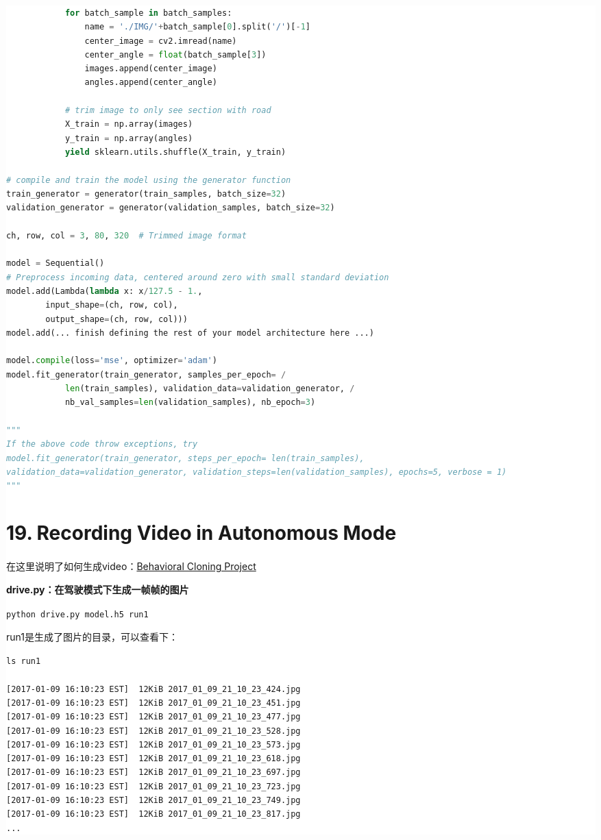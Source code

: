 ```python
            for batch_sample in batch_samples:
                name = './IMG/'+batch_sample[0].split('/')[-1]
                center_image = cv2.imread(name)
                center_angle = float(batch_sample[3])
                images.append(center_image)
                angles.append(center_angle)

            # trim image to only see section with road
            X_train = np.array(images)
            y_train = np.array(angles)
            yield sklearn.utils.shuffle(X_train, y_train)

# compile and train the model using the generator function
train_generator = generator(train_samples, batch_size=32)
validation_generator = generator(validation_samples, batch_size=32)

ch, row, col = 3, 80, 320  # Trimmed image format

model = Sequential()
# Preprocess incoming data, centered around zero with small standard deviation 
model.add(Lambda(lambda x: x/127.5 - 1.,
        input_shape=(ch, row, col),
        output_shape=(ch, row, col)))
model.add(... finish defining the rest of your model architecture here ...)

model.compile(loss='mse', optimizer='adam')
model.fit_generator(train_generator, samples_per_epoch= /
            len(train_samples), validation_data=validation_generator, /
            nb_val_samples=len(validation_samples), nb_epoch=3)

"""
If the above code throw exceptions, try 
model.fit_generator(train_generator, steps_per_epoch= len(train_samples),
validation_data=validation_generator, validation_steps=len(validation_samples), epochs=5, verbose = 1)
"""
```

# 19. Recording Video in Autonomous Mode

在这里说明了如何生成video：[Behavioral Cloning Project](https://github.com/udacity/CarND-Behavioral-Cloning-P3)

**drive.py：在驾驶模式下生成一帧帧的图片**

```python
python drive.py model.h5 run1
```

run1是生成了图片的目录，可以查看下：

```
ls run1

[2017-01-09 16:10:23 EST]  12KiB 2017_01_09_21_10_23_424.jpg
[2017-01-09 16:10:23 EST]  12KiB 2017_01_09_21_10_23_451.jpg
[2017-01-09 16:10:23 EST]  12KiB 2017_01_09_21_10_23_477.jpg
[2017-01-09 16:10:23 EST]  12KiB 2017_01_09_21_10_23_528.jpg
[2017-01-09 16:10:23 EST]  12KiB 2017_01_09_21_10_23_573.jpg
[2017-01-09 16:10:23 EST]  12KiB 2017_01_09_21_10_23_618.jpg
[2017-01-09 16:10:23 EST]  12KiB 2017_01_09_21_10_23_697.jpg
[2017-01-09 16:10:23 EST]  12KiB 2017_01_09_21_10_23_723.jpg
[2017-01-09 16:10:23 EST]  12KiB 2017_01_09_21_10_23_749.jpg
[2017-01-09 16:10:23 EST]  12KiB 2017_01_09_21_10_23_817.jpg
...
```